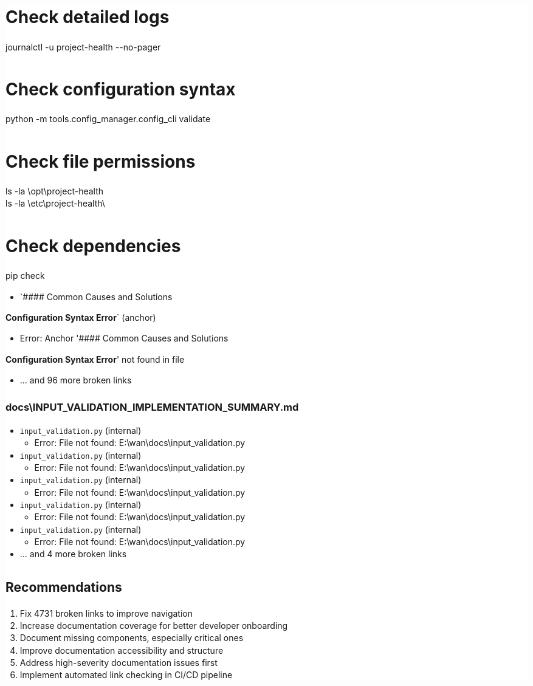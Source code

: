 # Check detailed logs
journalctl -u project-health --no-pager

# Check configuration syntax
python -m tools.config_manager.config_cli validate

# Check file permissions
ls -la \opt\project-health\
ls -la \etc\project-health\

# Check dependencies
pip check
- `#### Common Causes and Solutions

**Configuration Syntax Error**` (anchor)
  - Error: Anchor '#### Common Causes and Solutions

**Configuration Syntax Error**' not found in file
- ... and 96 more broken links

### docs\INPUT_VALIDATION_IMPLEMENTATION_SUMMARY.md

- `input_validation.py` (internal)
  - Error: File not found: E:\wan\docs\input_validation.py
- `input_validation.py` (internal)
  - Error: File not found: E:\wan\docs\input_validation.py
- `input_validation.py` (internal)
  - Error: File not found: E:\wan\docs\input_validation.py
- `input_validation.py` (internal)
  - Error: File not found: E:\wan\docs\input_validation.py
- `input_validation.py` (internal)
  - Error: File not found: E:\wan\docs\input_validation.py
- ... and 4 more broken links

## Recommendations

1. Fix 4731 broken links to improve navigation
2. Increase documentation coverage for better developer onboarding
3. Document missing components, especially critical ones
4. Improve documentation accessibility and structure
5. Address high-severity documentation issues first
6. Implement automated link checking in CI/CD pipeline

